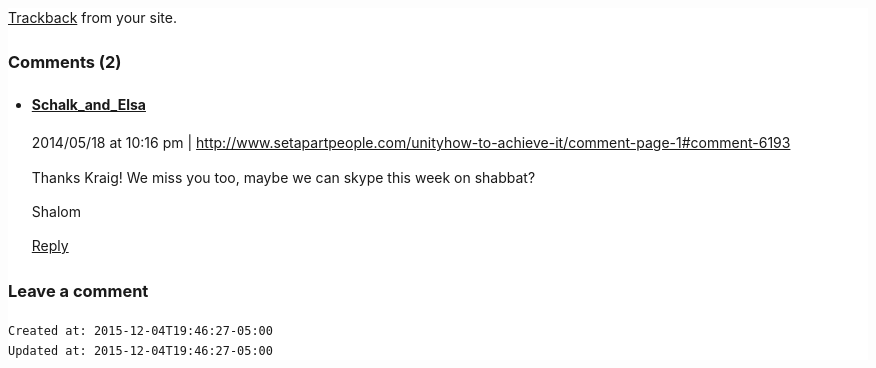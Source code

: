 [Trackback](http://www.setapartpeople.com/unityhow-to-achieve-it/trackback) from your site.

### Comments (2)

*   #### **[Schalk_and_Elsa](http://www.setapartpeople.com/)**
    
    2014/05/18 at 10:16 pm | <http://www.setapartpeople.com/unityhow-to-achieve-it/comment-page-1#comment-6193>
    
    Thanks Kraig! We miss you too, maybe we can skype this week on shabbat?
    
    Shalom
    
    [Reply](http://www.setapartpeople.com/unityhow-to-achieve-it#)
    

### Leave a comment

    Created at: 2015-12-04T19:46:27-05:00
    Updated at: 2015-12-04T19:46:27-05:00

